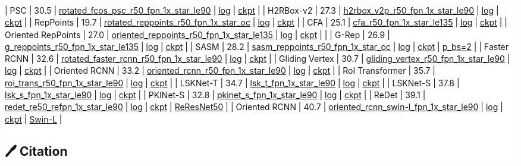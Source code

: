 | PSC | 30.5 | [rotated_fcos_psc_r50_fpn_1x_star_le90](configs/psc/rotated_fcos_psc_r50_fpn_1x_star_le90.py) | [log](https://huggingface.co/yangxue/STAR-MMRotate/raw/main/rotated_fcos_psc_r50_fpn_1x_star_le90.log) \| [ckpt](https://huggingface.co/yangxue/STAR-MMRotate/resolve/main/rotated_fcos_psc_r50_fpn_1x_star_le90-7acce1be.pth?download=true) |
| H2RBox-v2 | 27.3 | [h2rbox_v2p_r50_fpn_1x_star_le90](configs/h2rbox_v2p/h2rbox_v2p_r50_fpn_1x_star_le90.py) | [log](https://huggingface.co/yangxue/STAR-MMRotate/raw/main/h2rbox_v2p_r50_fpn_1x_star_le90.log) \| [ckpt](https://huggingface.co/yangxue/STAR-MMRotate/resolve/main/h2rbox_v2p_r50_fpn_1x_star_le90-25409050.pth?download=true) |
| RepPoints  | 19.7 | [rotated_reppoints_r50_fpn_1x_star_oc](configs/rotated_reppoints/rotated_reppoints_r50_fpn_1x_star_oc.py) | [log](https://huggingface.co/yangxue/STAR-MMRotate/raw/main/rotated_reppoints_r50_fpn_1x_star_oc.log) \| [ckpt](https://huggingface.co/yangxue/STAR-MMRotate/resolve/main/rotated_reppoints_r50_fpn_1x_star_oc-7a6c59b9.pth?download=true) |
| CFA | 25.1 | [cfa_r50_fpn_1x_star_le135](configs/cfa/cfa_r50_fpn_1x_star_le135.py) | [log](https://huggingface.co/yangxue/STAR-MMRotate/raw/main/cfa_r50_fpn_1x_star_le135.log) \| [ckpt](https://huggingface.co/yangxue/STAR-MMRotate/resolve/main/cfa_r50_fpn_1x_star_le135-287f6b84.pth?download=true) |
| Oriented RepPoints  |  27.0  |   [oriented_reppoints_r50_fpn_1x_star_le135](configs/oriented_reppoints/oriented_reppoints_r50_fpn_1x_star_le135.py)  |  [log](https://huggingface.co/yangxue/STAR-MMRotate/raw/main/oriented_reppoints_r50_fpn_1x_star_le135.log) \| [ckpt](https://huggingface.co/yangxue/STAR-MMRotate/resolve/main/oriented_reppoints_r50_fpn_1x_star_le135-06389ea6.pth?download=true) | |
| G-Rep | 26.9 | [g_reppoints_r50_fpn_1x_star_le135](configs/g_reppoints/g_reppoints_r50_fpn_1x_star_le135.py) | [log](https://huggingface.co/yangxue/STAR-MMRotate/raw/main/g_reppoints_r50_fpn_1x_star_le135.log) \| [ckpt](https://huggingface.co/yangxue/STAR-MMRotate/resolve/main/g_reppoints_r50_fpn_1x_star_le135-ec243141.pth?download=true) |
| SASM  |  28.2  |   [sasm_reppoints_r50_fpn_1x_star_oc](configs/sasm_reppoints/sasm_reppoints_r50_fpn_1x_star_oc.py)  |  [log](https://huggingface.co/yangxue/STAR-MMRotate/raw/main/sasm_reppoints_r50_fpn_1x_star_oc.log) \| [ckpt](https://huggingface.co/yangxue/STAR-MMRotate/resolve/main/sasm_reppoints_r50_fpn_1x_star_oc-4f1ca558.pth?download=true) | [p_bs=2](https://github.com/yangxue0827/STAR-MMRotate/blob/05c0064cbcd5c44437321b50e1d2d4ee9b4445db/mmrotate/models/detectors/single_stage_crop.py#L310) |
| Faster RCNN | 32.6 | [rotated_faster_rcnn_r50_fpn_1x_star_le90](configs/rotated_faster_rcnn/rotated_faster_rcnn_r50_fpn_1x_star_le90.py) | [log](https://huggingface.co/yangxue/STAR-MMRotate/raw/main/rotated_faster_rcnn_r50_fpn_1x_star_le90.log) \| [ckpt](https://huggingface.co/yangxue/STAR-MMRotate/resolve/main/rotated_faster_rcnn_r50_fpn_1x_star_le90-9a832bc2.pth?download=true) |
| Gliding Vertex | 30.7 | [gliding_vertex_r50_fpn_1x_star_le90](configs/gliding_vertex/gliding_vertex_r50_fpn_1x_star_le90.py) | [log](https://huggingface.co/yangxue/STAR-MMRotate/raw/main/gliding_vertex_r50_fpn_1x_star_le90.log) \| [ckpt](https://huggingface.co/yangxue/STAR-MMRotate/resolve/main/gliding_vertex_r50_fpn_1x_star_le90-5c0bc879.pth?download=true) |
| Oriented RCNN | 33.2 | [oriented_rcnn_r50_fpn_1x_star_le90](configs/oriented_rcnn/oriented_rcnn_r50_fpn_1x_star_le90.py) | [log](https://huggingface.co/yangxue/STAR-MMRotate/raw/main/oriented_rcnn_r50_fpn_1x_star_le90.log) \| [ckpt](https://huggingface.co/yangxue/STAR-MMRotate/resolve/main/oriented_rcnn_r50_fpn_1x_star_le90-0b66f6a4.pth?download=true) |
| RoI Transformer | 35.7 | [roi_trans_r50_fpn_1x_star_le90](configs/roi_trans/roi_trans_r50_fpn_1x_star_le90.py) | [log](https://huggingface.co/yangxue/STAR-MMRotate/raw/main/roi_trans_r50_fpn_1x_star_le90.log) \| [ckpt](https://huggingface.co/yangxue/STAR-MMRotate/resolve/main/roi_trans_r50_fpn_1x_star_le90-e42f64d6.pth?download=true) |
| LSKNet-T | 34.7 | [lsk_t_fpn_1x_star_le90](configs/lsknet/lsk_t_fpn_1x_star_le90.py) | [log](https://huggingface.co/yangxue/STAR-MMRotate/raw/main/lsk_t_fpn_1x_star_le90.log) \| [ckpt](https://huggingface.co/yangxue/STAR-MMRotate/resolve/main/lsk_t_fpn_1x_star_le90-19635614.pth?download=true) |
| LSKNet-S | 37.8 | [lsk_s_fpn_1x_star_le90](configs/lsknet/lsk_s_fpn_1x_star_le90.py) | [log](https://huggingface.co/yangxue/STAR-MMRotate/raw/main/lsk_s_fpn_1x_star_le90.log) \| [ckpt](https://huggingface.co/yangxue/STAR-MMRotate/resolve/main/lsk_s_fpn_1x_star_le90-b77cdbc2.pth?download=true) |
| PKINet-S | 32.8 | [pkinet_s_fpn_1x_star_le90](configs/pkinet/pkinet_s_fpn_1x_star_le90.py) | [log](https://huggingface.co/yangxue/STAR-MMRotate/raw/main/pkinet_s_fpn_1x_star_le90.log) \| [ckpt](https://huggingface.co/yangxue/STAR-MMRotate/resolve/main/pkinet_s_fpn_1x_star_le90-e1459201.pth?download=true) |
| ReDet | 39.1 | [redet_re50_refpn_1x_star_le90](configs/redet/redet_re50_refpn_1x_star_le90.py) | [log](https://huggingface.co/yangxue/STAR-MMRotate/raw/main/redet_re50_refpn_1x_star_le90.log) \| [ckpt](https://huggingface.co/yangxue/STAR-MMRotate/resolve/main/redet_re50_refpn_1x_star_le90-d163f450.pth?download=true) | [ReResNet50](https://huggingface.co/yangxue/STAR-MMRotate/resolve/main/re_resnet50_c8_batch256-25b16846.pth?download=true) |
| Oriented RCNN | 40.7 | [oriented_rcnn_swin-l_fpn_1x_star_le90](configs/oriented_rcnn/oriented_rcnn_swin-l_fpn_1x_star_le90.py) | [log](https://huggingface.co/yangxue/STAR-MMRotate/raw/main/oriented_rcnn_swin-l_fpn_1x_star_le90.log) \| [ckpt](https://huggingface.co/yangxue/STAR-MMRotate/resolve/main/oriented_rcnn_swin-l_fpn_1x_star_le90-fe6f9e2d.pth?download=true) | [Swin-L](https://huggingface.co/yangxue/STAR-MMRotate/resolve/main/swin_large_patch4_window7_224_22k_20220412-aeecf2aa.pth?download=true) |

## 🖊️ Citation
